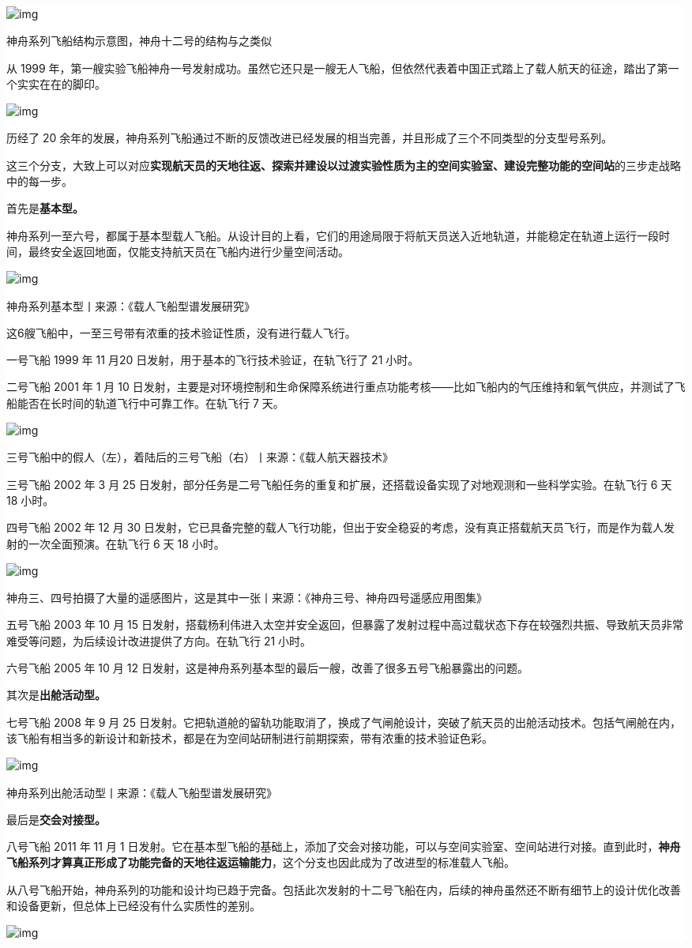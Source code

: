 ![img](https://mmbiz.qpic.cn/mmbiz_png/SlOqFKqEO4HVjph3ic7zICIwnVD1RVfpaT3YwicNlQEegz1rV0oS36qzTJ815ydDweft9B0Zj5HqJbaibeM2xVDUg/640?wx_fmt=png)

神舟系列飞船结构示意图，神舟十二号的结构与之类似

从 1999 年，第一艘实验飞船神舟一号发射成功。虽然它还只是一艘无人飞船，但依然代表着中国正式踏上了载人航天的征途，踏出了第一个实实在在的脚印。

![img](https://mmbiz.qpic.cn/mmbiz_png/SlOqFKqEO4HVjph3ic7zICIwnVD1RVfpab7Maof2sxcZx4ILIDBnPHfCV1bE4yyFd0lW7KMkjTrfep8iaTgTodxw/640?wx_fmt=png)

历经了 20 余年的发展，神舟系列飞船通过不断的反馈改进已经发展的相当完善，并且形成了三个不同类型的分支型号系列。

这三个分支，大致上可以对应**实现航天员的天地往返、探索并建设以过渡实验性质为主的空间实验室、建设完整功能的空间站**的三步走战略中的每一步。

首先是**基本型。**

神舟系列一至六号，都属于基本型载人飞船。从设计目的上看，它们的用途局限于将航天员送入近地轨道，并能稳定在轨道上运行一段时间，最终安全返回地面，仅能支持航天员在飞船内进行少量空间活动。

![img](https://mmbiz.qpic.cn/mmbiz_png/SlOqFKqEO4HVjph3ic7zICIwnVD1RVfpaFF0h19KUdjKMEX6IictZgwWuDiaibmK07cYSQ1y5Dicv7rvcr1Ths9LO8g/640?wx_fmt=png)

神舟系列基本型丨来源：《载人飞船型谱发展研究》

这6艘飞船中，一至三号带有浓重的技术验证性质，没有进行载人飞行。

一号飞船 1999 年 11 月20 日发射，用于基本的飞行技术验证，在轨飞行了 21 小时。

二号飞船 2001 年 1 月 10 日发射，主要是对环境控制和生命保障系统进行重点功能考核——比如飞船内的气压维持和氧气供应，并测试了飞船能否在长时间的轨道飞行中可靠工作。在轨飞行 7 天。

![img](https://mmbiz.qpic.cn/mmbiz_png/SlOqFKqEO4HVjph3ic7zICIwnVD1RVfpa1OOz13lO2OvQXHcfAs87vZovLGVVCx52asUqhsOzQqORXSxUC420XA/640?wx_fmt=png)

三号飞船中的假人（左），着陆后的三号飞船（右）丨来源：《载人航天器技术》

三号飞船 2002 年 3 月 25 日发射，部分任务是二号飞船任务的重复和扩展，还搭载设备实现了对地观测和一些科学实验。在轨飞行 6 天 18 小时。

四号飞船 2002 年 12 月 30 日发射，它已具备完整的载人飞行功能，但出于安全稳妥的考虑，没有真正搭载航天员飞行，而是作为载人发射的一次全面预演。在轨飞行 6 天 18 小时。

![img](https://mmbiz.qpic.cn/mmbiz_png/SlOqFKqEO4HVjph3ic7zICIwnVD1RVfpaAicjXfTtPVLAM6FHhr70sh0SAJ5oSEfIZd7CJoYMA5LIibyicsratpuAQ/640?wx_fmt=png)

神舟三、四号拍摄了大量的遥感图片，这是其中一张丨来源：《神舟三号、神舟四号遥感应用图集》

五号飞船 2003 年 10 月 15 日发射，搭载杨利伟进入太空并安全返回，但暴露了发射过程中高过载状态下存在较强烈共振、导致航天员非常难受等问题，为后续设计改进提供了方向。在轨飞行 21 小时。

六号飞船 2005 年 10 月 12 日发射，这是神舟系列基本型的最后一艘，改善了很多五号飞船暴露出的问题。

其次是**出舱活动型。**

七号飞船 2008 年 9 月 25 日发射。它把轨道舱的留轨功能取消了，换成了气闸舱设计，突破了航天员的出舱活动技术。包括气闸舱在内，该飞船有相当多的新设计和新技术，都是在为空间站研制进行前期探索，带有浓重的技术验证色彩。

![img](https://mmbiz.qpic.cn/mmbiz_png/SlOqFKqEO4HVjph3ic7zICIwnVD1RVfpaTDF1u3xjwLG6JgWUTt4CcMBQJMPibwvaL52XrZK7aWwrlvzd0JoHhlQ/640?wx_fmt=png)

神舟系列出舱活动型丨来源：《载人飞船型谱发展研究》

最后是**交会对接型。**

八号飞船 2011 年 11 月 1 日发射。它在基本型飞船的基础上，添加了交会对接功能，可以与空间实验室、空间站进行对接。直到此时，**神舟飞船系列才算真正形成了功能完备的天地往返运输能力**，这个分支也因此成为了改进型的标准载人飞船。

从八号飞船开始，神舟系列的功能和设计均已趋于完备。包括此次发射的十二号飞船在内，后续的神舟虽然还不断有细节上的设计优化改善和设备更新，但总体上已经没有什么实质性的差别。

![img](https://mmbiz.qpic.cn/mmbiz_png/SlOqFKqEO4HVjph3ic7zICIwnVD1RVfpax1y4DuIs0gWNG54RleEuSBbKEXQcnoHeGqPe1GHKClTib23KE2W8BZw/640?wx_fmt=png)
